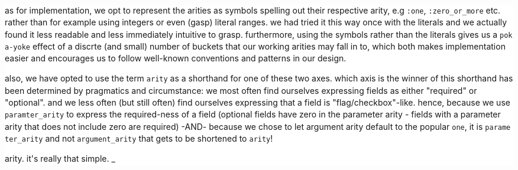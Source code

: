 as for implementation, we opt to represent the arities as symbols spelling
out their respective arity, e.g `:one`, `:zero_or_more` etc. rather than
for example using integers or even (gasp) literal ranges. we had tried it
this way once with the literals and we actually found it less readable and
less immediately intuitive to grasp. furthermore, using the symbols rather
than the literals gives us a `poka-yoke` effect of a discrte (and small)
number of buckets that our working arities may fall in to, which both makes
implementation easier and encourages us to follow well-known conventions
and patterns in our design.

also, we have opted to use the term `arity` as a shorthand for one of these
two axes. which axis is the winner of this shorthand has been determined by
pragmatics and circumstance: we most often find ourselves expressing fields
as either "required" or "optional". and we less often (but still often) find
ourselves expressing that a field is "flag/checkbox"-like. hence, because we
use `paramter_arity` to express the required-ness of a field (optional fields
have zero in the parameter arity - fields with a parameter arity that does
not include zero are required) -AND- because we chose to let argument arity
default to the popular `one`, it is `parameter_arity` and not `argument_arity`
that gets to be shortened to `arity`!

arity. it's really that simple.
_
